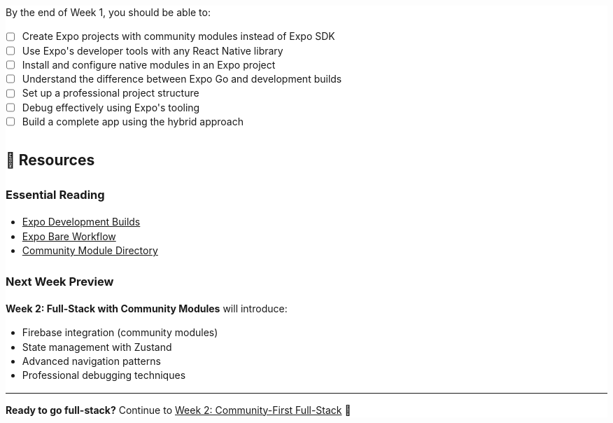 By the end of Week 1, you should be able to:

- [ ] Create Expo projects with community modules instead of Expo SDK
- [ ] Use Expo's developer tools with any React Native library
- [ ] Install and configure native modules in an Expo project
- [ ] Understand the difference between Expo Go and development builds
- [ ] Set up a professional project structure
- [ ] Debug effectively using Expo's tooling
- [ ] Build a complete app using the hybrid approach

## 🔗 Resources

### Essential Reading
- [Expo Development Builds](https://docs.expo.dev/development/introduction/)
- [Expo Bare Workflow](https://docs.expo.dev/bare/overview/)
- [Community Module Directory](https://reactnative.directory/)

### Next Week Preview
**Week 2: Full-Stack with Community Modules** will introduce:
- Firebase integration (community modules)
- State management with Zustand
- Advanced navigation patterns
- Professional debugging techniques

---

**Ready to go full-stack?** Continue to [Week 2: Community-First Full-Stack](../week-02-hybrid/README.md) 🚀